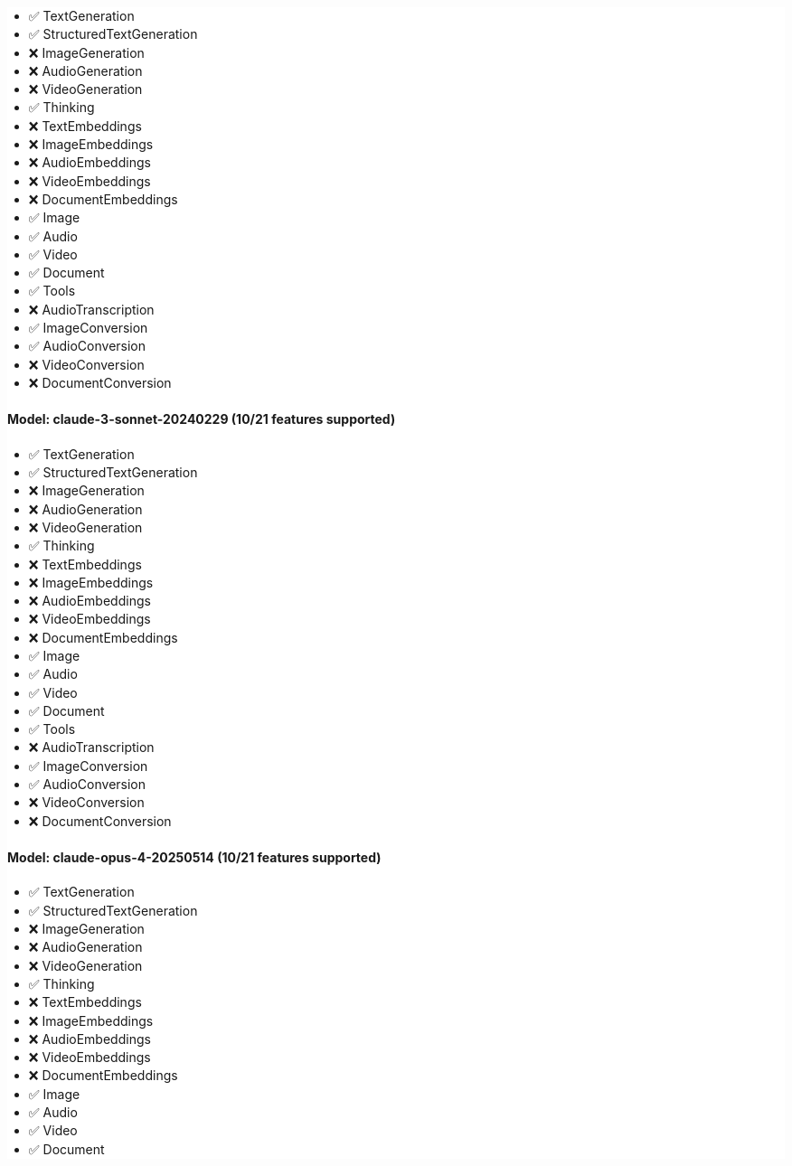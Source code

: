* ✅ TextGeneration
* ✅ StructuredTextGeneration
* ❌ ImageGeneration
* ❌ AudioGeneration
* ❌ VideoGeneration
* ✅ Thinking
* ❌ TextEmbeddings
* ❌ ImageEmbeddings
* ❌ AudioEmbeddings
* ❌ VideoEmbeddings
* ❌ DocumentEmbeddings
* ✅ Image
* ✅ Audio
* ✅ Video
* ✅ Document
* ✅ Tools
* ❌ AudioTranscription
* ✅ ImageConversion
* ✅ AudioConversion
* ❌ VideoConversion
* ❌ DocumentConversion

#### Model: claude-3-sonnet-20240229 (10/21 features supported)

* ✅ TextGeneration
* ✅ StructuredTextGeneration
* ❌ ImageGeneration
* ❌ AudioGeneration
* ❌ VideoGeneration
* ✅ Thinking
* ❌ TextEmbeddings
* ❌ ImageEmbeddings
* ❌ AudioEmbeddings
* ❌ VideoEmbeddings
* ❌ DocumentEmbeddings
* ✅ Image
* ✅ Audio
* ✅ Video
* ✅ Document
* ✅ Tools
* ❌ AudioTranscription
* ✅ ImageConversion
* ✅ AudioConversion
* ❌ VideoConversion
* ❌ DocumentConversion

#### Model: claude-opus-4-20250514 (10/21 features supported)

* ✅ TextGeneration
* ✅ StructuredTextGeneration
* ❌ ImageGeneration
* ❌ AudioGeneration
* ❌ VideoGeneration
* ✅ Thinking
* ❌ TextEmbeddings
* ❌ ImageEmbeddings
* ❌ AudioEmbeddings
* ❌ VideoEmbeddings
* ❌ DocumentEmbeddings
* ✅ Image
* ✅ Audio
* ✅ Video
* ✅ Document